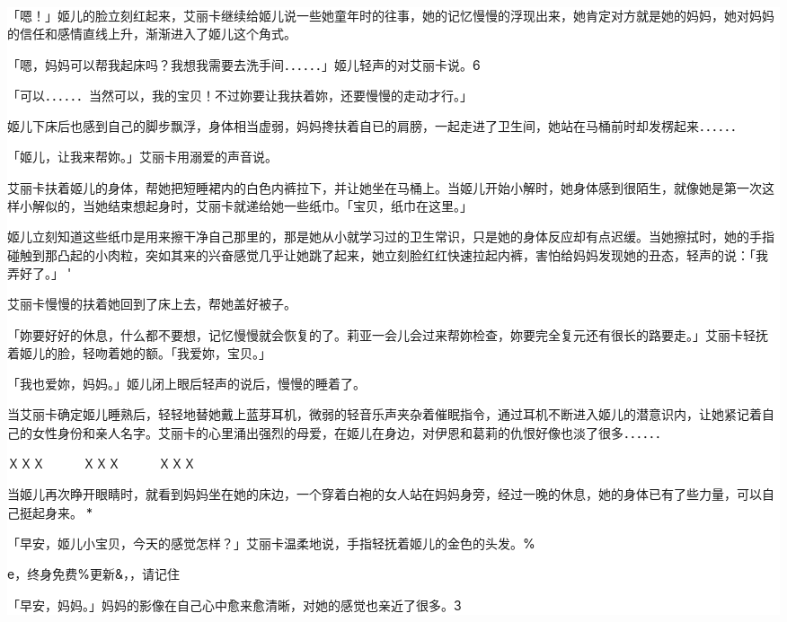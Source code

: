 
「嗯！」姬儿的脸立刻红起来，艾丽卡继续给姬儿说一些她童年时的往事，她的记忆慢慢的浮现出来，她肯定对方就是她的妈妈，她对妈妈的信任和感情直线上升，渐渐进入了姬儿这个角式。





「嗯，妈妈可以帮我起床吗？我想我需要去洗手间．．．．．．」姬儿轻声的对艾丽卡说。6



「可以．．．．．．当然可以，我的宝贝！不过妳要让我扶着妳，还要慢慢的走动才行。」





姬儿下床后也感到自己的脚步飘浮，身体相当虚弱，妈妈搀扶着自已的肩膀，一起走进了卫生间，她站在马桶前时却发楞起来．．．．．．



「姬儿，让我来帮妳。」艾丽卡用溺爱的声音说。



艾丽卡扶着姬儿的身体，帮她把短睡裙内的白色内裤拉下，并让她坐在马桶上。当姬儿开始小解时，她身体感到很陌生，就像她是第一次这样小解似的，当她结束想起身时，艾丽卡就递给她一些纸巾。「宝贝，纸巾在这里。」



姬儿立刻知道这些纸巾是用来擦干净自己那里的，那是她从小就学习过的卫生常识，只是她的身体反应却有点迟缓。当她擦拭时，她的手指碰触到那凸起的小肉粒，突如其来的兴奋感觉几乎让她跳了起来，她立刻脸红红快速拉起内裤，害怕给妈妈发现她的丑态，轻声的说：「我弄好了。」 '





艾丽卡慢慢的扶着她回到了床上去，帮她盖好被子。





「妳要好好的休息，什么都不要想，记忆慢慢就会恢复的了。莉亚一会儿会过来帮妳检查，妳要完全复元还有很长的路要走。」艾丽卡轻抚着姬儿的脸，轻吻着她的额。「我爱妳，宝贝。」





「我也爱妳，妈妈。」姬儿闭上眼后轻声的说后，慢慢的睡着了。





当艾丽卡确定姬儿睡熟后，轻轻地替她戴上蓝芽耳机，微弱的轻音乐声夹杂着催眠指令，通过耳机不断进入姬儿的潜意识内，让她紧记着自己的女性身份和亲人名字。艾丽卡的心里涌出强烈的母爱，在姬儿在身边，对伊恩和葛莉的仇恨好像也淡了很多．．．．．．



ＸＸＸ　　　ＸＸＸ　　　ＸＸＸ





当姬儿再次睁开眼睛时，就看到妈妈坐在她的床边，一个穿着白袍的女人站在妈妈身旁，经过一晚的休息，她的身体已有了些力量，可以自己挺起身来。 *



「早安，姬儿小宝贝，今天的感觉怎样？」艾丽卡温柔地说，手指轻抚着姬儿的金色的头发。%

e，终身免费%更新&，，请记住





「早安，妈妈。」妈妈的影像在自己心中愈来愈清晰，对她的感觉也亲近了很多。3
